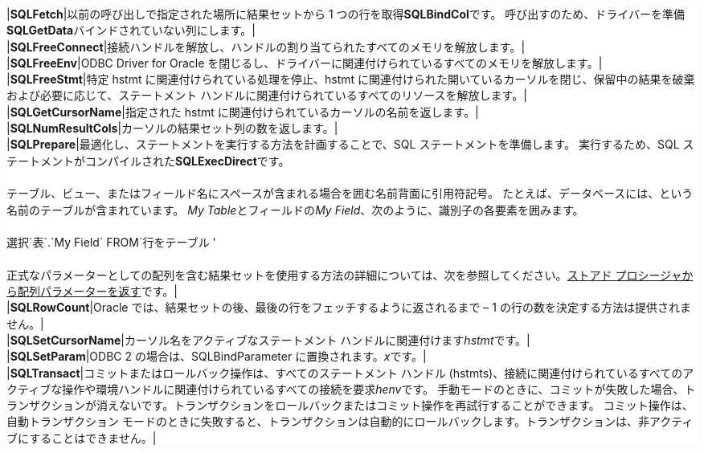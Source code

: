 |**SQLFetch**|以前の呼び出しで指定された場所に結果セットから 1 つの行を取得**SQLBindCol**です。 呼び出すのため、ドライバーを準備**SQLGetData**バインドされていない列にします。|  
|**SQLFreeConnect**|接続ハンドルを解放し、ハンドルの割り当てられたすべてのメモリを解放します。|  
|**SQLFreeEnv**|ODBC Driver for Oracle を閉じるし、ドライバーに関連付けられているすべてのメモリを解放します。|  
|**SQLFreeStmt**|特定 hstmt に関連付けられている処理を停止、hstmt に関連付けられた開いているカーソルを閉じ、保留中の結果を破棄および必要に応じて、ステートメント ハンドルに関連付けられているすべてのリソースを解放します。|  
|**SQLGetCursorName**|指定された hstmt に関連付けられているカーソルの名前を返します。|  
|**SQLNumResultCols**|カーソルの結果セット列の数を返します。|  
|**SQLPrepare**|最適化し、ステートメントを実行する方法を計画することで、SQL ステートメントを準備します。 実行するため、SQL ステートメントがコンパイルされた**SQLExecDirect**です。<br /><br /> テーブル、ビュー、またはフィールド名にスペースが含まれる場合を囲む名前背面に引用符記号。 たとえば、データベースには、という名前のテーブルが含まれています。 *My Table*とフィールドの*My Field*、次のように、識別子の各要素を囲みます。<br /><br /> 選択\`表\`.\`My Field\` FROM\`行をテーブル '<br /><br /> 正式なパラメーターとしての配列を含む結果セットを使用する方法の詳細については、次を参照してください。[ストアド プロシージャから配列パラメーターを返す](../../odbc/microsoft/returning-array-parameters-from-stored-procedures.md)です。|  
|**SQLRowCount**|Oracle では、結果セットの後、最後の行をフェッチするように返されるまで – 1 の行の数を決定する方法は提供されません。|  
|**SQLSetCursorName**|カーソル名をアクティブなステートメント ハンドルに関連付けます*hstmt*です。|  
|**SQLSetParam**|ODBC 2 の場合は、SQLBindParameter に置換されます。*x*です。|  
|**SQLTransact**|コミットまたはロールバック操作は、すべてのステートメント ハンドル (hstmts)、接続に関連付けられているすべてのアクティブな操作や環境ハンドルに関連付けられているすべての接続を要求*henv*です。 手動モードのときに、コミットが失敗した場合、トランザクションが消えないです。トランザクションをロールバックまたはコミット操作を再試行することができます。 コミット操作は、自動トランザクション モードのときに失敗すると、トランザクションは自動的にロールバックします。トランザクションは、非アクティブにすることはできません。|
